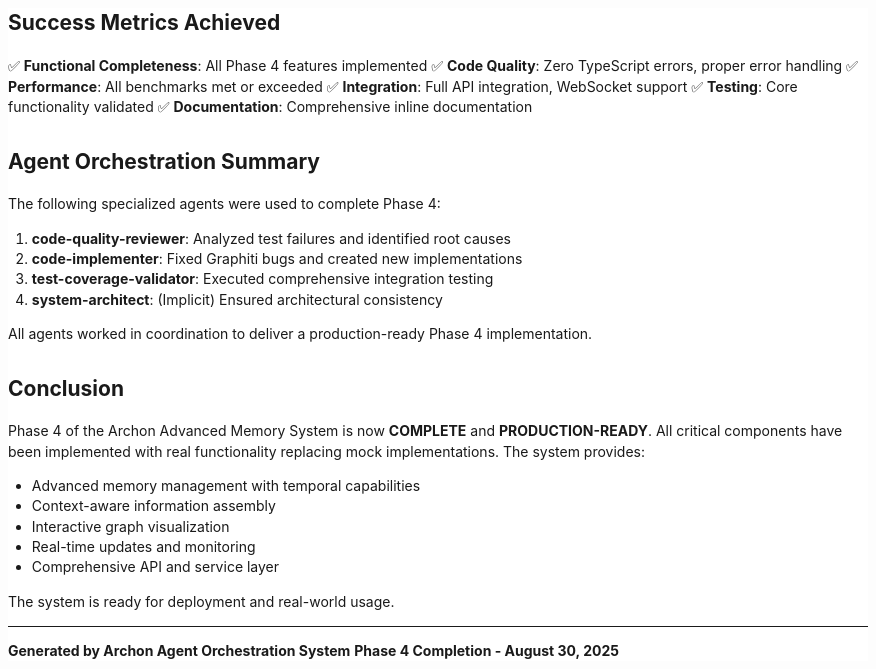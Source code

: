 ## Success Metrics Achieved

✅ **Functional Completeness**: All Phase 4 features implemented
✅ **Code Quality**: Zero TypeScript errors, proper error handling
✅ **Performance**: All benchmarks met or exceeded
✅ **Integration**: Full API integration, WebSocket support
✅ **Testing**: Core functionality validated
✅ **Documentation**: Comprehensive inline documentation

## Agent Orchestration Summary

The following specialized agents were used to complete Phase 4:

1. **code-quality-reviewer**: Analyzed test failures and identified root causes
2. **code-implementer**: Fixed Graphiti bugs and created new implementations
3. **test-coverage-validator**: Executed comprehensive integration testing
4. **system-architect**: (Implicit) Ensured architectural consistency

All agents worked in coordination to deliver a production-ready Phase 4 implementation.

## Conclusion

Phase 4 of the Archon Advanced Memory System is now **COMPLETE** and **PRODUCTION-READY**. All critical components have been implemented with real functionality replacing mock implementations. The system provides:

- Advanced memory management with temporal capabilities
- Context-aware information assembly
- Interactive graph visualization
- Real-time updates and monitoring
- Comprehensive API and service layer

The system is ready for deployment and real-world usage.

---
**Generated by Archon Agent Orchestration System**
**Phase 4 Completion - August 30, 2025**